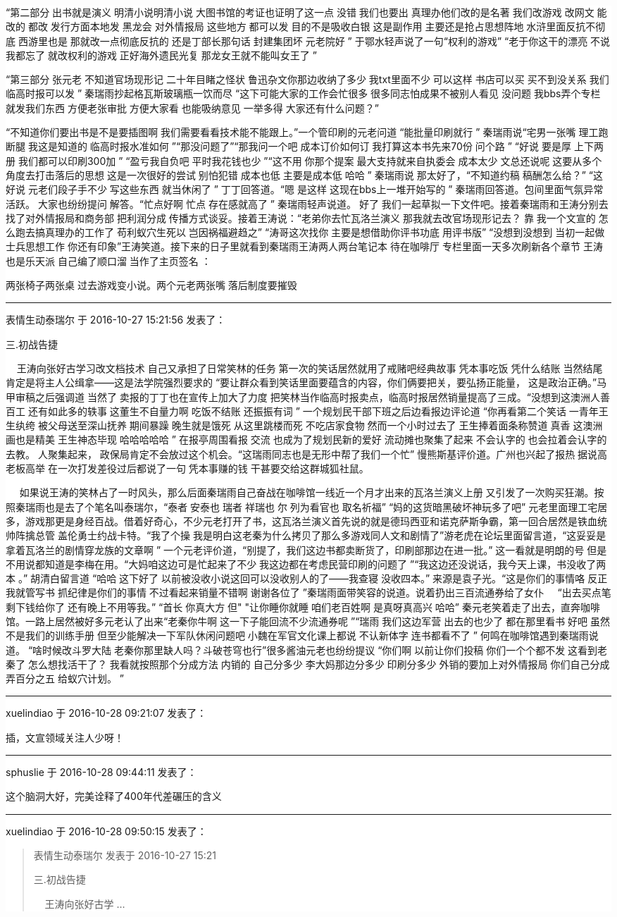 “第二部分 出书就是演义 明清小说明清小说 大图书馆的考证也证明了这一点 没错 我们也要出 真理办他们改的是名著 我们改游戏 改网文 能改的 都改 发行方面本地发 黑龙会 对外情报局 这些地方 都可以发 目的不是吸收白银 这是副作用 主要还是抢占思想阵地 水浒里面反抗不彻底 西游里也是 那就改一点彻底反抗的 还是丁部长那句话 封建集团坏 元老院好 ” 于鄂水轻声说了一句“权利的游戏” “老于你这干的漂亮 不说我都忘了 就改权利的游戏 正好海外遗民光复 那龙女王就不能叫女王了 ” 

“第三部分 张元老 不知道官场现形记 二十年目睹之怪状 鲁迅杂文你那边收纳了多少 我txt里面不少 可以这样 书店可以买 买不到没关系 我们临高时报可以发 ” 秦瑞雨抄起格瓦斯玻璃瓶一饮而尽 “这下可能大家的工作会忙很多 很多同志怕成果不被别人看见 没问题 我bbs弄个专栏 就发我们东西 方便老张审批 方便大家看 也能吸纳意见 一举多得 大家还有什么问题？”

“不知道你们要出书是不是要插图啊 我们需要看看技术能不能跟上。”一个管印刷的元老问道 “能批量印刷就行 ” 秦瑞雨说“宅男一张嘴 理工跑断腿 我这是知道的 临高时报水准如何 ”“那没问题了”“那我问一个吧 成本订价如何订 我打算这本书先来70份 问个路 ” “好说 要是厚 上下两册 我们都可以印刷300加 ” “盈亏我自负吧 平时我花钱也少 ”“这不用 你那个提案 最大支持就来自执委会 成本太少 文总还说呢 这要从多个角度去打击落后的思想 这是一次很好的尝试 别怕犯错 成本也低 主要是成本低 哈哈 ” 秦瑞雨说 那太好了，“不知道约稿 稿酬怎么给？” “这好说 元老们段子手不少 写这些东西 就当休闲了 ” 丁丁回答道。“嗯 是这样 这现在bbs上一堆开始写的 ” 秦瑞雨回答道。包间里面气氛异常活跃。 大家也纷纷提问 解答。“忙点好啊 忙点 存在感就高了 ” 秦瑞雨轻声说道。 好了 我们一起草拟一下文件吧。接着秦瑞雨和王涛分别去找了对外情报局和商务部 把利润分成 传播方式谈妥。接着王涛说：“老弟你去忙瓦洛兰演义 那我就去改官场现形记去？ 靠 我一个文宣的 怎么跑去搞真理办的工作了 苟利蚁穴生死以 岂因祸福避趋之” “涛哥这次找你 主要是想借助你评书功底 用评书版” “没想到没想到 当初一起做士兵思想工作 你还有印象”王涛笑道。接下来的日子里就看到秦瑞雨王涛两人两台笔记本 待在咖啡厅 专栏里面一天多次刷新各个章节 王涛也是乐天派 自己编了顺口溜 当作了主页签名 ：

两张椅子两张桌 过去游戏变小说。两个元老两张嘴 落后制度要摧毁

---------

表情生动泰瑞尔 于 2016-10-27 15:21:56 发表了：

三.初战告捷 

    王涛向张好古学习改文档技术 自己又承担了日常笑林的任务 第一次的笑话居然就用了戒赌吧经典故事 凭本事吃饭 凭什么结账 当然结尾肯定是将主人公缉拿——这是法学院强烈要求的 “要让群众看到笑话里面要蕴含的内容，你们俩要把关，要弘扬正能量， 这是政治正确。”马甲审稿之后强调道 当然了 卖报的丁丁也在宣传上加大了力度 把笑林当作临高时报卖点，临高时报居然销量提高了三成。“没想到这澳洲人善百工 还有如此多的轶事 这董生不自量力啊 吃饭不结账 还振振有词 ” 一个规划民干部下班之后边看报边评论道 “你再看第二个笑话 一青年王生纨绔 被父母送至深山抚养 期间暴躁 晚生就是饿死 从这里跳楼而死 不吃店家食物 然而一个小时过去了 王生捧着面条称赞道 真香 这澳洲画也是精美 王生神态毕现 哈哈哈哈哈 ” 在报亭周围看报 交流 也成为了规划民新的爱好 流动摊也聚集了起来 不会认字的 也会拉着会认字的去教。 人聚集起来， 政保局肯定不会放过这个机会。“这瑞雨同志也是无形中帮了我们一个忙” 慢熊斯基评价道。广州也兴起了报热 据说高老板高举 在一次打发差役过后都说了一句 凭本事赚的钱 干甚要交给这群城狐社鼠。

     如果说王涛的笑林占了一时风头，那么后面秦瑞雨自己奋战在咖啡馆一线近一个月才出来的瓦洛兰演义上册 又引发了一次购买狂潮。按照秦瑞雨也是去了个笔名叫泰瑞尔，“泰者 安泰也 瑞者 祥瑞也 尔 列为看官也 取名祈福” “妈的这货暗黑破坏神玩多了吧” 元老里面理工宅居多，游戏那更是身经百战。借着好奇心，不少元老打开了书，这瓦洛兰演义首先说的就是德玛西亚和诺克萨斯争霸，第一回合居然是铁血统帅阵擒总管 盖伦勇士约战卡特。“我了个操 我是明白这老秦为什么拷贝了那么多游戏同人文和剧情了”游老虎在论坛里面留言道，“这妥妥是拿着瓦洛兰的剧情穿龙族的文章啊 ” 一个元老评价道，“别提了，我们这边书都卖断货了，印刷部那边在进一批。” 这一看就是明朗的号 但是不用说都知道是李梅在用。“大妈咱这边可是忙起来了不少 我这边都在考虑民营印刷的问题了 ”“我这边还没说话，我今天上课，书没收了两本 。” 胡清白留言道 “哈哈 这下好了 以前被没收小说这回可以没收别人的了——我查寝 没收四本。” 来源是袁子光。“这是你们的事情咯 反正我就管写书 抓纪律是你们的事情 不过看起来销量不错啊 谢谢各位了 ”秦瑞雨面带笑容的说道。说着扔出三百流通券给了女仆     “出去买点笔 剩下钱给你了 还有晚上不用等我。” “首长 你真大方 但" "让你睡你就睡 咱们老百姓啊 是真呀真高兴 哈哈” 秦元老笑着走了出去，直奔咖啡馆。一路上居然被好多元老认了出来“老秦你牛啊 这一下子能回流不少流通券呢 ”“瑞雨 我们这边军营 出去的也少了 都在那里看书 好吧 虽然不是我们的训练手册 但至少能解决一下军队休闲问题吧 小魏在军官文化课上都说 不认新体字 连书都看不了 ” 何鸣在咖啡馆遇到秦瑞雨说道。 “啥时候改斗罗大陆 老秦你那里缺人吗？斗破苍穹也行”很多酱油元老也纷纷提议 “你们啊 以前让你们投稿 你们一个个都不发 这看到老秦了 怎么想找活干了？ 我看就按照那个分成方法 内销的 自己分多少 李大妈那边分多少 印刷分多少 外销的要加上对外情报局 你们自己分成 弄百分之五 给蚁穴计划。 ”

---------

xuelindiao 于 2016-10-28 09:21:07 发表了：

插，文宣领域关注人少呀！

---------

sphuslie 于 2016-10-28 09:44:11 发表了：

这个脑洞大好，完美诠释了400年代差碾压的含义

---------

xuelindiao 于 2016-10-28 09:50:15 发表了：

> 表情生动泰瑞尔 发表于 2016-10-27 15:21
> 
> 三.初战告捷 
> 
>     王涛向张好古学 ...

